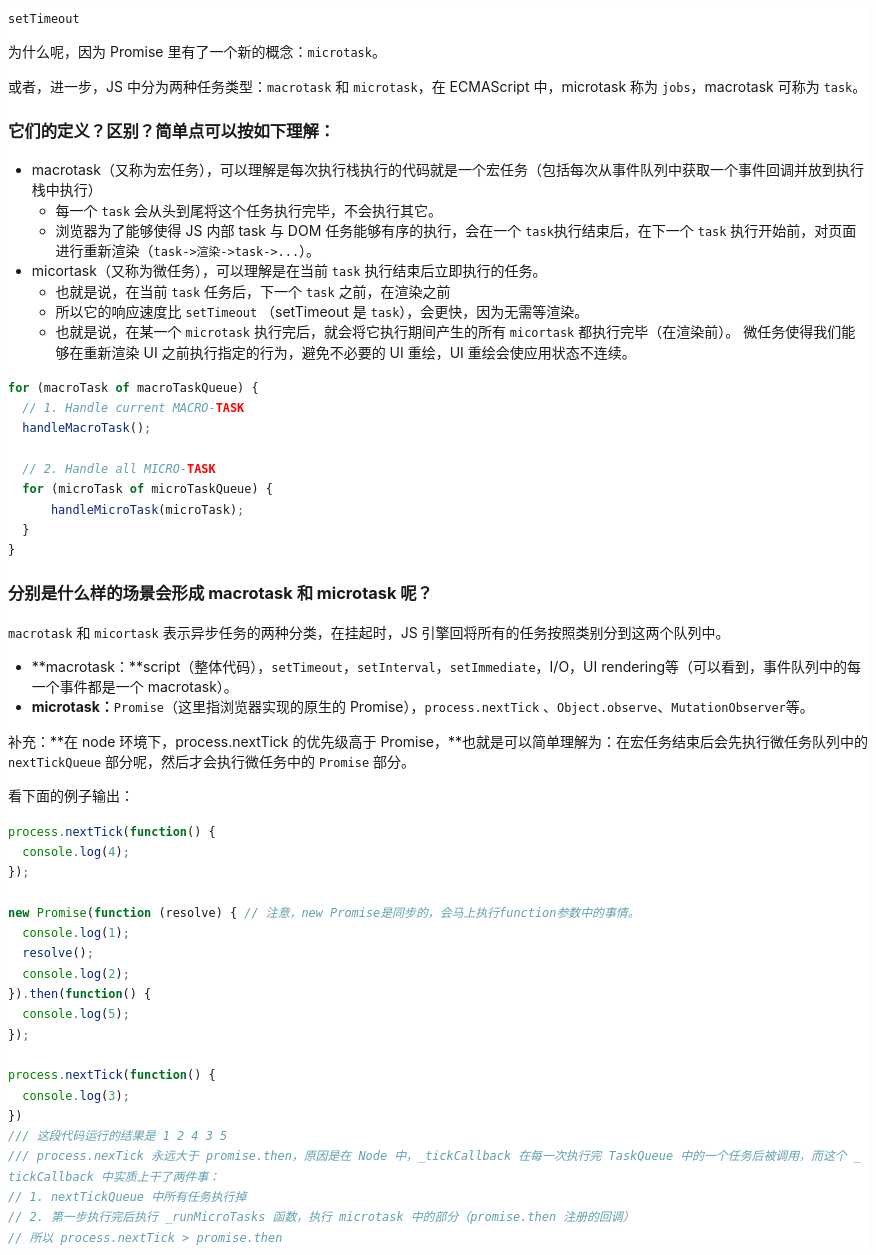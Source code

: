 ```
setTimeout
```

为什么呢，因为 Promise 里有了一个新的概念：`microtask`。

或者，进一步，JS 中分为两种任务类型：`macrotask` 和 `microtask`，在 ECMAScript 中，microtask 称为 `jobs`，macrotask 可称为 `task`。

### 它们的定义？区别？简单点可以按如下理解：

- macrotask（又称为宏任务），可以理解是每次执行栈执行的代码就是一个宏任务（包括每次从事件队列中获取一个事件回调并放到执行栈中执行）
  - 每一个 `task` 会从头到尾将这个任务执行完毕，不会执行其它。
  - 浏览器为了能够使得 JS 内部 task 与 DOM 任务能够有序的执行，会在一个 `task`执行结束后，在下一个 `task` 执行开始前，对页面进行重新渲染（`task->渲染->task->...`）。
- micortask（又称为微任务），可以理解是在当前 `task` 执行结束后立即执行的任务。
  - 也就是说，在当前 `task` 任务后，下一个 `task` 之前，在渲染之前
  - 所以它的响应速度比 `setTimeout` （setTimeout 是 `task`），会更快，因为无需等渲染。
  - 也就是说，在某一个 `microtask` 执行完后，就会将它执行期间产生的所有 `micortask` 都执行完毕（在渲染前）。
微任务使得我们能够在重新渲染 UI 之前执行指定的行为，避免不必要的 UI 重绘，UI 重绘会使应用状态不连续。
```js
for (macroTask of macroTaskQueue) {
  // 1. Handle current MACRO-TASK
  handleMacroTask();

  // 2. Handle all MICRO-TASK
  for (microTask of microTaskQueue) {
      handleMicroTask(microTask);
  }
}
```

### 分别是什么样的场景会形成 macrotask 和 microtask 呢？

`macrotask` 和 `micortask` 表示异步任务的两种分类，在挂起时，JS 引擎回将所有的任务按照类别分到这两个队列中。
- **macrotask：**script（整体代码），`setTimeout`，`setInterval`，`setImmediate`，I/O，UI rendering等（可以看到，事件队列中的每一个事件都是一个 macrotask）。
- **microtask：**`Promise`（这里指浏览器实现的原生的 Promise），`process.nextTick` 、`Object.observe`、`MutationObserver`等。

补充：**在 node 环境下，process.nextTick 的优先级高于 Promise，**也就是可以简单理解为：在宏任务结束后会先执行微任务队列中的 `nextTickQueue` 部分呢，然后才会执行微任务中的 `Promise` 部分。

看下面的例子输出：
```js
process.nextTick(function() {
  console.log(4);
});

new Promise(function (resolve) { // 注意，new Promise是同步的，会马上执行function参数中的事情。
  console.log(1);
  resolve();
  console.log(2);
}).then(function() {
  console.log(5);
});

process.nextTick(function() {
  console.log(3);
})
/// 这段代码运行的结果是 1 2 4 3 5
/// process.nexTick 永远大于 promise.then，原因是在 Node 中，_tickCallback 在每一次执行完 TaskQueue 中的一个任务后被调用，而这个 _tickCallback 中实质上干了两件事：
// 1. nextTickQueue 中所有任务执行掉
// 2. 第一步执行完后执行 _runMicroTasks 函数，执行 microtask 中的部分（promise.then 注册的回调）
// 所以 process.nextTick > promise.then

```